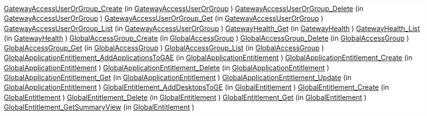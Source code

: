 [GatewayAccessUserOrGroup_Create](vdi.users.GatewayAccessUserOrGroup.md#create "GatewayAccessUserOrGroup_Create \(in GatewayAccessUserOrGroup \)") (in [GatewayAccessUserOrGroup](vdi.users.GatewayAccessUserOrGroup.md "GatewayAccessUserOrGroup_Create \(in GatewayAccessUserOrGroup \)") )
[GatewayAccessUserOrGroup_Delete](vdi.users.GatewayAccessUserOrGroup.md#delete "GatewayAccessUserOrGroup_Delete \(in GatewayAccessUserOrGroup \)") (in [GatewayAccessUserOrGroup](vdi.users.GatewayAccessUserOrGroup.md "GatewayAccessUserOrGroup_Delete \(in GatewayAccessUserOrGroup \)") )
[GatewayAccessUserOrGroup_Get](vdi.users.GatewayAccessUserOrGroup.md#get "GatewayAccessUserOrGroup_Get \(in GatewayAccessUserOrGroup \)") (in [GatewayAccessUserOrGroup](vdi.users.GatewayAccessUserOrGroup.md "GatewayAccessUserOrGroup_Get \(in GatewayAccessUserOrGroup \)") )
[GatewayAccessUserOrGroup_List](vdi.users.GatewayAccessUserOrGroup.md#list "GatewayAccessUserOrGroup_List \(in GatewayAccessUserOrGroup \)") (in [GatewayAccessUserOrGroup](vdi.users.GatewayAccessUserOrGroup.md "GatewayAccessUserOrGroup_List \(in GatewayAccessUserOrGroup \)") )
[GatewayHealth_Get](vdi.health.GatewayHealth.md#get "GatewayHealth_Get \(in GatewayHealth \)") (in [GatewayHealth](vdi.health.GatewayHealth.md "GatewayHealth_Get \(in GatewayHealth \)") )
[GatewayHealth_List](vdi.health.GatewayHealth.md#list "GatewayHealth_List \(in GatewayHealth \)") (in [GatewayHealth](vdi.health.GatewayHealth.md "GatewayHealth_List \(in GatewayHealth \)") )
[GlobalAccessGroup_Create](vdi.users.GlobalAccessGroup.md#create "GlobalAccessGroup_Create \(in GlobalAccessGroup \)") (in [GlobalAccessGroup](vdi.users.GlobalAccessGroup.md "GlobalAccessGroup_Create \(in GlobalAccessGroup \)") )
[GlobalAccessGroup_Delete](vdi.users.GlobalAccessGroup.md#delete "GlobalAccessGroup_Delete \(in GlobalAccessGroup \)") (in [GlobalAccessGroup](vdi.users.GlobalAccessGroup.md "GlobalAccessGroup_Delete \(in GlobalAccessGroup \)") )
[GlobalAccessGroup_Get](vdi.users.GlobalAccessGroup.md#get "GlobalAccessGroup_Get \(in GlobalAccessGroup \)") (in [GlobalAccessGroup](vdi.users.GlobalAccessGroup.md "GlobalAccessGroup_Get \(in GlobalAccessGroup \)") )
[GlobalAccessGroup_List](vdi.users.GlobalAccessGroup.md#list "GlobalAccessGroup_List \(in GlobalAccessGroup \)") (in [GlobalAccessGroup](vdi.users.GlobalAccessGroup.md "GlobalAccessGroup_List \(in GlobalAccessGroup \)") )
[GlobalApplicationEntitlement_AddApplicationsToGAE](vdi.federation.GlobalApplicationEntitlement.md#addApplicationsToGAE "GlobalApplicationEntitlement_AddApplicationsToGAE \(in GlobalApplicationEntitlement \)") (in [GlobalApplicationEntitlement](vdi.federation.GlobalApplicationEntitlement.md "GlobalApplicationEntitlement_AddApplicationsToGAE \(in GlobalApplicationEntitlement \)") )
[GlobalApplicationEntitlement_Create](vdi.federation.GlobalApplicationEntitlement.md#create "GlobalApplicationEntitlement_Create \(in GlobalApplicationEntitlement \)") (in [GlobalApplicationEntitlement](vdi.federation.GlobalApplicationEntitlement.md "GlobalApplicationEntitlement_Create \(in GlobalApplicationEntitlement \)") )
[GlobalApplicationEntitlement_Delete](vdi.federation.GlobalApplicationEntitlement.md#delete "GlobalApplicationEntitlement_Delete \(in GlobalApplicationEntitlement \)") (in [GlobalApplicationEntitlement](vdi.federation.GlobalApplicationEntitlement.md "GlobalApplicationEntitlement_Delete \(in GlobalApplicationEntitlement \)") )
[GlobalApplicationEntitlement_Get](vdi.federation.GlobalApplicationEntitlement.md#get "GlobalApplicationEntitlement_Get \(in GlobalApplicationEntitlement \)") (in [GlobalApplicationEntitlement](vdi.federation.GlobalApplicationEntitlement.md "GlobalApplicationEntitlement_Get \(in GlobalApplicationEntitlement \)") )
[GlobalApplicationEntitlement_Update](vdi.federation.GlobalApplicationEntitlement.md#update "GlobalApplicationEntitlement_Update \(in GlobalApplicationEntitlement \)") (in [GlobalApplicationEntitlement](vdi.federation.GlobalApplicationEntitlement.md "GlobalApplicationEntitlement_Update \(in GlobalApplicationEntitlement \)") )
[GlobalEntitlement_AddDesktopsToGE](vdi.federation.GlobalEntitlement.md#addDesktopsToGE "GlobalEntitlement_AddDesktopsToGE \(in GlobalEntitlement \)") (in [GlobalEntitlement](vdi.federation.GlobalEntitlement.md "GlobalEntitlement_AddDesktopsToGE \(in GlobalEntitlement \)") )
[GlobalEntitlement_Create](vdi.federation.GlobalEntitlement.md#create "GlobalEntitlement_Create \(in GlobalEntitlement \)") (in [GlobalEntitlement](vdi.federation.GlobalEntitlement.md "GlobalEntitlement_Create \(in GlobalEntitlement \)") )
[GlobalEntitlement_Delete](vdi.federation.GlobalEntitlement.md#delete "GlobalEntitlement_Delete \(in GlobalEntitlement \)") (in [GlobalEntitlement](vdi.federation.GlobalEntitlement.md "GlobalEntitlement_Delete \(in GlobalEntitlement \)") )
[GlobalEntitlement_Get](vdi.federation.GlobalEntitlement.md#get "GlobalEntitlement_Get \(in GlobalEntitlement \)") (in [GlobalEntitlement](vdi.federation.GlobalEntitlement.md "GlobalEntitlement_Get \(in GlobalEntitlement \)") )
[GlobalEntitlement_GetSummaryView](vdi.federation.GlobalEntitlement.md#getSummaryView "GlobalEntitlement_GetSummaryView \(in GlobalEntitlement \)") (in [GlobalEntitlement](vdi.federation.GlobalEntitlement.md "GlobalEntitlement_GetSummaryView \(in GlobalEntitlement \)") )
